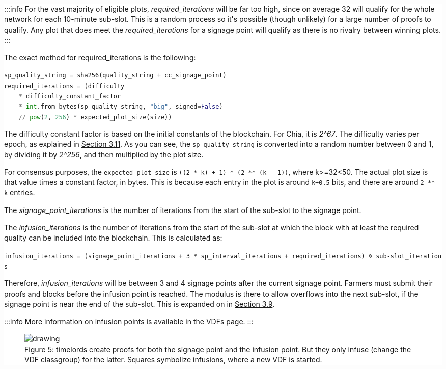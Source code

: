 :::info
For the vast majority of eligible plots, _required_iterations_ will be far too high, since on average 32 will qualify for the whole network for each 10-minute sub-slot. This is a random process so it's possible (though unlikely) for a large number of proofs to qualify. Any plot that does meet the _required_iterations_ for a signage point will qualify as there is no rivalry between winning plots.
:::

The exact method for required_iterations is the following:

```python
sp_quality_string = sha256(quality_string + cc_signage_point)
required_iterations = (difficulty
    * difficulty_constant_factor
    * int.from_bytes(sp_quality_string, "big", signed=False)
    // pow(2, 256) * expected_plot_size(size))
```

The difficulty constant factor is based on the initial constants of the blockchain. For Chia, it is _2^67_. The difficulty varies per epoch, as explained in [Section 3.11](/docs/03consensus/epochs 'Section 3.11: Epochs and Difficulty Adjustment'). As you can see, the `sp_quality_string` is converted into a random number between 0 and 1, by dividing it by _2^256_, and then multiplied by the plot size.

For consensus purposes, the `expected_plot_size` is `((2 * k) + 1) * (2 ** (k - 1))`, where k>=32<50. The actual plot size is that value times a constant factor, in bytes. This is because each entry in the plot is around `k+0.5` bits, and there are around `2 ** k` entries.

The _signage_point_iterations_ is the number of iterations from the start of the sub-slot to the signage point.

The _infusion_iterations_ is the number of iterations from the start of the sub-slot at which the block with at least the required quality can be included into the blockchain. This is calculated as:

```
infusion_iterations = (signage_point_iterations + 3 * sp_interval_iterations + required_iterations) % sub-slot_iterations
```

Therefore, _infusion_iterations_ will be between 3 and 4 signage points after the current signage point. Farmers must submit their proofs and blocks before the infusion point is reached. The modulus is there to allow overflows into the next sub-slot, if the signage point is near the end of the sub-slot. This is expanded on in [Section 3.9](/docs/03consensus/overflow_blocks 'Section 3.9: Overflow Blocks and Weight').

:::info
More information on infusion points is available in the [VDFs page](/proof-of-time#infusion).
:::

<figure>
<img src="/img/signage-points.png" alt="drawing"/>
<figcaption>
Figure 5: timelords create proofs for both the signage point and the infusion point. But they only infuse (change the VDF classgroup) for the latter. Squares symbolize infusions, where a new VDF is started.
</figcaption>
</figure>
